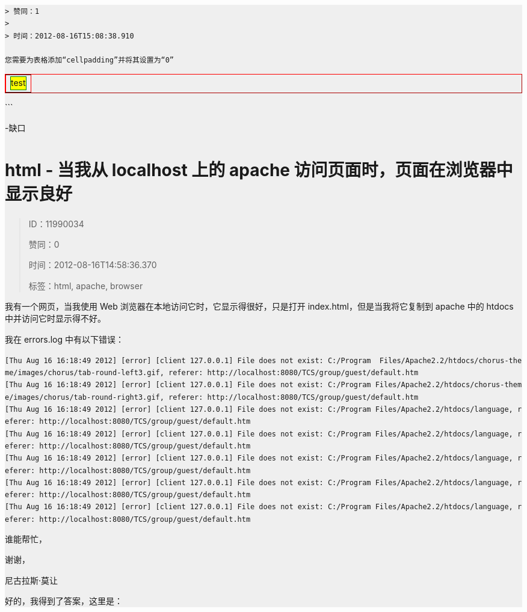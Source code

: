 ```
> 赞同：1
> 
> 时间：2012-08-16T15:08:38.910

您需要为表格添加“cellpadding”并将其设置为“0”

```
<body style="background-color: ButtonFace;">
    <form id="form1" runat="server">
        <table cellpadding="0" border="1" style="border-collapse:collapse; border-color:Red;">
            <tr>
                <td >
                    <div style="border:solid 1px green;background-color: Yellow;">
                        test
                    </div>
                </td>
            </tr>
        </table>
    </form>
</body> 
```

-缺口

# html - 当我从 localhost 上的 apache 访问页面时，页面在浏览器中显示良好

> ID：11990034
> 
> 赞同：0
> 
> 时间：2012-08-16T14:58:36.370
> 
> 标签：html, apache, browser

我有一个网页，当我使用 Web 浏览器在本地访问它时，它显示得很好，只是打开 index.html，但是当我将它复制到 apache 中的 htdocs 中并访问它时显示得不好。

我在 errors.log 中有以下错误：

```
[Thu Aug 16 16:18:49 2012] [error] [client 127.0.0.1] File does not exist: C:/Program  Files/Apache2.2/htdocs/chorus-theme/images/chorus/tab-round-left3.gif, referer: http://localhost:8080/TCS/group/guest/default.htm
[Thu Aug 16 16:18:49 2012] [error] [client 127.0.0.1] File does not exist: C:/Program Files/Apache2.2/htdocs/chorus-theme/images/chorus/tab-round-right3.gif, referer: http://localhost:8080/TCS/group/guest/default.htm
[Thu Aug 16 16:18:49 2012] [error] [client 127.0.0.1] File does not exist: C:/Program Files/Apache2.2/htdocs/language, referer: http://localhost:8080/TCS/group/guest/default.htm
[Thu Aug 16 16:18:49 2012] [error] [client 127.0.0.1] File does not exist: C:/Program Files/Apache2.2/htdocs/language, referer: http://localhost:8080/TCS/group/guest/default.htm
[Thu Aug 16 16:18:49 2012] [error] [client 127.0.0.1] File does not exist: C:/Program Files/Apache2.2/htdocs/language, referer: http://localhost:8080/TCS/group/guest/default.htm
[Thu Aug 16 16:18:49 2012] [error] [client 127.0.0.1] File does not exist: C:/Program Files/Apache2.2/htdocs/language, referer: http://localhost:8080/TCS/group/guest/default.htm
[Thu Aug 16 16:18:49 2012] [error] [client 127.0.0.1] File does not exist: C:/Program Files/Apache2.2/htdocs/language, referer: http://localhost:8080/TCS/group/guest/default.htm 
```

谁能帮忙，

谢谢，

尼古拉斯·莫让

好的，我得到了答案，这里是：
```